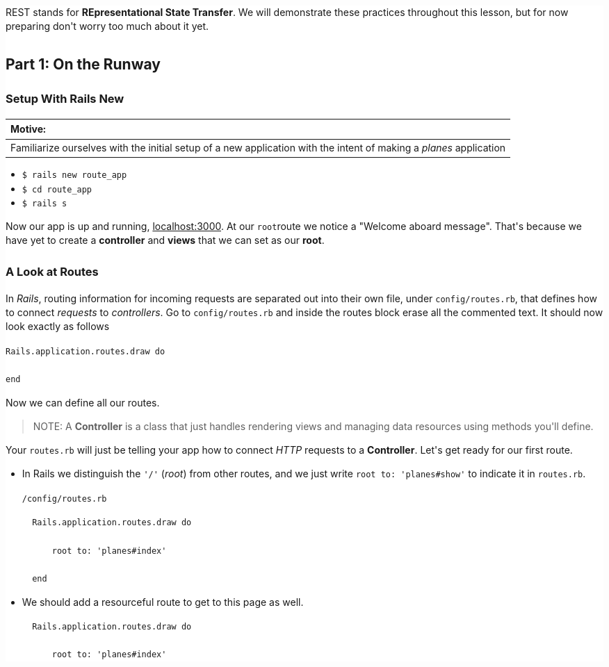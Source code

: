 REST stands for **REpresentational State Transfer**. We will demonstrate these practices throughout this lesson, but for now preparing don't worry too much about it yet.

## Part 1: On the Runway 

### Setup With Rails New

| Motive:  |
|:----|
| Familiarize ourselves with the initial setup of a new application with the intent of making a *planes* application |


* `$ rails new route_app`
* `$ cd route_app`
* `$ rails s`

Now our app is up and running, [localhost:3000](localhost:3000/). At our `root`route we notice a "Welcome aboard message". That's because we have yet to create a **controller** and **views** that we can set as our **root**.


### A Look at Routes


In *Rails*, routing information for incoming requests are separated out into their own file, under `config/routes.rb`, that defines how to connect *requests* to *controllers*. Go to `config/routes.rb` and inside the routes block erase all the commented text. It should now look exactly as follows

	Rails.application.routes.draw do

	end




 Now we can define all our routes.

> NOTE: A **Controller** is a class that just handles rendering views and managing data resources using methods you'll define. 


Your `routes.rb` will just be telling your app how to connect *HTTP* requests to a **Controller**. Let's get ready for our first route. 

* In Rails we distinguish the `'/'` (*root*) from other routes, and we just write `root to: 'planes#show'` to indicate it in `routes.rb`.

	`/config/routes.rb`

		Rails.application.routes.draw do

			root to: 'planes#index'

		end

* We should add a resourceful route to get to this page as well. 
	
		Rails.application.routes.draw do

			root to: 'planes#index'
